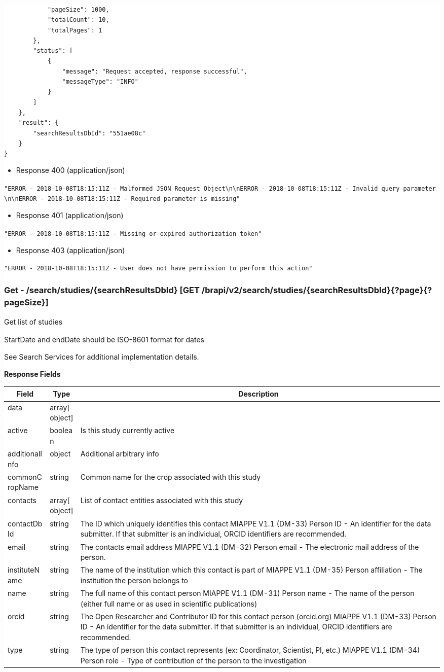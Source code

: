 ```
            "pageSize": 1000,
            "totalCount": 10,
            "totalPages": 1
        },
        "status": [
            {
                "message": "Request accepted, response successful",
                "messageType": "INFO"
            }
        ]
    },
    "result": {
        "searchResultsDbId": "551ae08c"
    }
}
```

+ Response 400 (application/json)
```
"ERROR - 2018-10-08T18:15:11Z - Malformed JSON Request Object\n\nERROR - 2018-10-08T18:15:11Z - Invalid query parameter\n\nERROR - 2018-10-08T18:15:11Z - Required parameter is missing"
```

+ Response 401 (application/json)
```
"ERROR - 2018-10-08T18:15:11Z - Missing or expired authorization token"
```

+ Response 403 (application/json)
```
"ERROR - 2018-10-08T18:15:11Z - User does not have permission to perform this action"
```




### Get - /search/studies/{searchResultsDbId} [GET /brapi/v2/search/studies/{searchResultsDbId}{?page}{?pageSize}]

Get list of studies

StartDate and endDate should be ISO-8601 format for dates

See Search Services for additional implementation details.



**Response Fields** 

|Field|Type|Description|
|---|---|---| 
|data|array[object]||
|active|boolean|Is this study currently active|
|additionalInfo|object|Additional arbitrary info|
|commonCropName|string|Common name for the crop associated with this study|
|contacts|array[object]|List of contact entities associated with this study|
|contactDbId|string|The ID which uniquely identifies this contact  MIAPPE V1.1 (DM-33) Person ID - An identifier for the data submitter. If that submitter is an individual, ORCID identifiers are recommended.|
|email|string|The contacts email address  MIAPPE V1.1 (DM-32) Person email - The electronic mail address of the person.|
|instituteName|string|The name of the institution which this contact is part of  MIAPPE V1.1 (DM-35) Person affiliation - The institution the person belongs to|
|name|string|The full name of this contact person  MIAPPE V1.1 (DM-31) Person name - The name of the person (either full name or as used in scientific publications)|
|orcid|string|The Open Researcher and Contributor ID for this contact person (orcid.org)  MIAPPE V1.1 (DM-33) Person ID - An identifier for the data submitter. If that submitter is an individual, ORCID identifiers are recommended.|
|type|string|The type of person this contact represents (ex: Coordinator, Scientist, PI, etc.)  MIAPPE V1.1 (DM-34) Person role - Type of contribution of the person to the investigation|